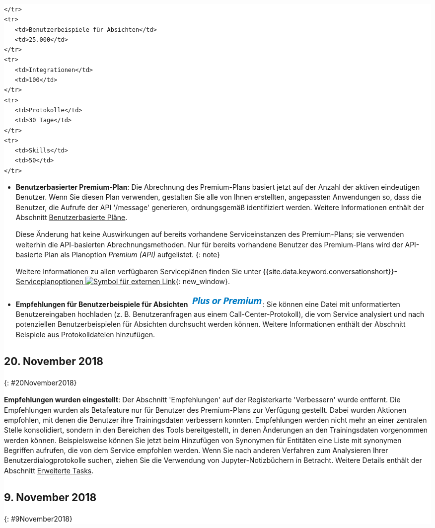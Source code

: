     </tr>
    <tr>
       <td>Benutzerbeispiele für Absichten</td>
       <td>25.000</td>
    </tr>
    <tr>
       <td>Integrationen</td>
       <td>100</td>
    </tr>
    <tr>
       <td>Protokolle</td>
       <td>30 Tage</td>
    </tr>
    <tr>
       <td>Skills</td>
       <td>50</td>
    </tr>
  </table>

- **Benutzerbasierter Premium-Plan**: Die Abrechnung des Premium-Plans basiert jetzt auf der Anzahl der aktiven eindeutigen Benutzer. Wenn Sie diesen Plan verwenden, gestalten Sie alle von Ihnen erstellten, angepassten Anwendungen so, dass die Benutzer, die Aufrufe der API '/message' generieren, ordnungsgemäß identifiziert werden. Weitere Informationen enthält der Abschnitt [Benutzerbasierte Pläne](services-information#user-based-plans).

  Diese Änderung hat keine Auswirkungen auf bereits vorhandene Serviceinstanzen des Premium-Plans; sie verwenden weiterhin die API-basierten Abrechnungsmethoden. Nur für bereits vorhandene Benutzer des Premium-Plans wird der API-basierte Plan als Planoption *Premium (API)* aufgelistet.
  {: note}

  Weitere Informationen zu allen verfügbaren Serviceplänen finden Sie unter {{site.data.keyword.conversationshort}}-[Serviceplanoptionen ![Symbol für externen Link](../../icons/launch-glyph.svg "Symbol für externen Link")](https://www.ibm.com/cloud/watson-assistant/pricing/){: new_window}.

- **Empfehlungen für Benutzerbeispiele für Absichten ![Nur Plus-Plan oder Premium-Plan](images/premium.png)**: Sie können eine Datei mit unformatierten Benutzereingaben hochladen (z. B. Benutzeranfragen aus einem Call-Center-Protokoll), die vom Service analysiert und nach potenziellen Benutzerbeispielen für Absichten durchsucht werden können. Weitere Informationen enthält der Abschnitt [Beispiele aus Protokolldateien hinzufügen](intent-recommendations#intent-recommendations-get-example-recommendations).

## 20. November 2018
{: #20November2018}

**Empfehlungen wurden eingestellt**: Der Abschnitt 'Empfehlungen' auf der Registerkarte 'Verbessern' wurde entfernt. Die Empfehlungen wurden als Betafeature nur für Benutzer des Premium-Plans zur Verfügung gestellt. Dabei wurden Aktionen empfohlen, mit denen die Benutzer ihre Trainingsdaten verbessern konnten. Empfehlungen werden nicht mehr an einer zentralen Stelle konsolidiert, sondern in den Bereichen des Tools bereitgestellt, in denen Änderungen an den Trainingsdaten vorgenommen werden können. Beispielsweise können Sie jetzt beim Hinzufügen von Synonymen für Entitäten eine Liste mit synonymen Begriffen aufrufen, die von dem Service empfohlen werden. Wenn Sie nach anderen Verfahren zum Analysieren Ihrer Benutzerdialogprotokolle suchen, ziehen Sie die Verwendung von Jupyter-Notizbüchern in Betracht. Weitere Details enthält der Abschnitt [Erweiterte Tasks](/docs/services/assistant?topic=assistant-logs-resources).

## 9. November 2018
{: #9November2018}
